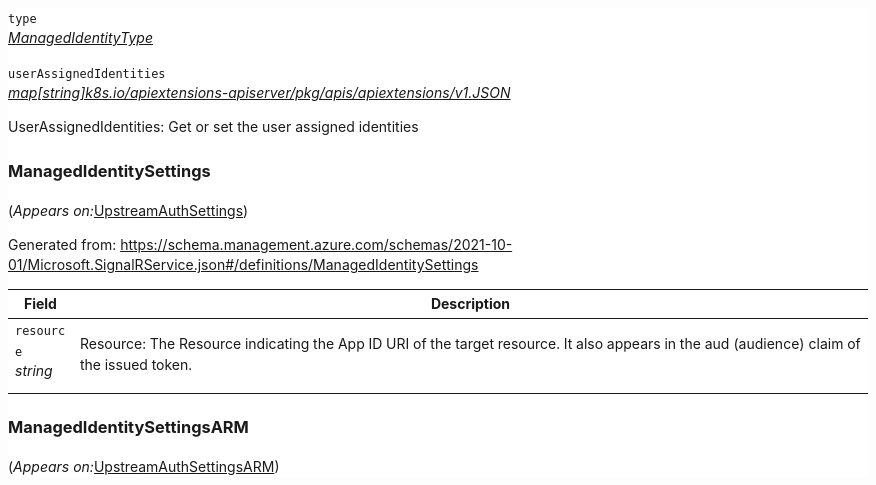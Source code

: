 <code>type</code><br/>
<em>
<a href="#signalrservice.azure.com/v1beta20211001.ManagedIdentityType">
ManagedIdentityType
</a>
</em>
</td>
<td>
</td>
</tr>
<tr>
<td>
<code>userAssignedIdentities</code><br/>
<em>
<a href="https://pkg.go.dev/k8s.io/apiextensions-apiserver/pkg/apis/apiextensions/v1#JSON">
map[string]k8s.io/apiextensions-apiserver/pkg/apis/apiextensions/v1.JSON
</a>
</em>
</td>
<td>
<p>UserAssignedIdentities: Get or set the user assigned identities</p>
</td>
</tr>
</tbody>
</table>
<h3 id="signalrservice.azure.com/v1beta20211001.ManagedIdentitySettings">ManagedIdentitySettings
</h3>
<p>
(<em>Appears on:</em><a href="#signalrservice.azure.com/v1beta20211001.UpstreamAuthSettings">UpstreamAuthSettings</a>)
</p>
<div>
<p>Generated from: <a href="https://schema.management.azure.com/schemas/2021-10-01/Microsoft.SignalRService.json#/definitions/ManagedIdentitySettings">https://schema.management.azure.com/schemas/2021-10-01/Microsoft.SignalRService.json#/definitions/ManagedIdentitySettings</a></p>
</div>
<table>
<thead>
<tr>
<th>Field</th>
<th>Description</th>
</tr>
</thead>
<tbody>
<tr>
<td>
<code>resource</code><br/>
<em>
string
</em>
</td>
<td>
<p>Resource: The Resource indicating the App ID URI of the target resource.
It also appears in the aud (audience) claim of the issued token.</p>
</td>
</tr>
</tbody>
</table>
<h3 id="signalrservice.azure.com/v1beta20211001.ManagedIdentitySettingsARM">ManagedIdentitySettingsARM
</h3>
<p>
(<em>Appears on:</em><a href="#signalrservice.azure.com/v1beta20211001.UpstreamAuthSettingsARM">UpstreamAuthSettingsARM</a>)